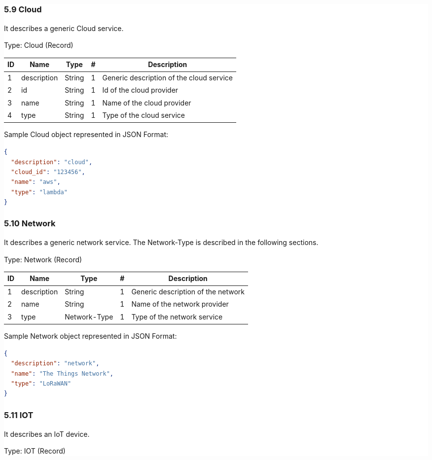 ### 5.9 Cloud

It describes a generic Cloud service.

Type: Cloud (Record)

| ID  | Name       | Type     | #  | Description                                  |
| --- | ---------- | -------- | -- | -------------------------------------------- |
| 1   | description | String   | 1  | Generic description of the cloud service     |
| 2   | id         | String   | 1  | Id of the cloud provider                     |
| 3   | name       | String   | 1  | Name of the cloud provider                   |
| 4   | type       | String   | 1  | Type of the cloud service                    |

Sample Cloud object represented in JSON Format:

```json
{
  "description": "cloud",
  "cloud_id": "123456",
  "name": "aws",
  "type": "lambda"
}
```

### 5.10 Network

It describes a generic network service. The Network-Type is described in the following sections.

Type: Network (Record)

| ID  | Name        | Type         | #  | Description                               |
| --- | ----------- | ------------ | -- | ----------------------------------------- |
| 1   | description | String       | 1  | Generic description of the network       |
| 2   | name        | String       | 1  | Name of the network provider             |
| 3   | type        | Network-Type | 1  | Type of the network service              |

Sample Network object represented in JSON Format:

```json
{
  "description": "network",
  "name": "The Things Network",
  "type": "LoRaWAN"
}
```

### 5.11 IOT

It describes an IoT device.

Type: IOT (Record)
